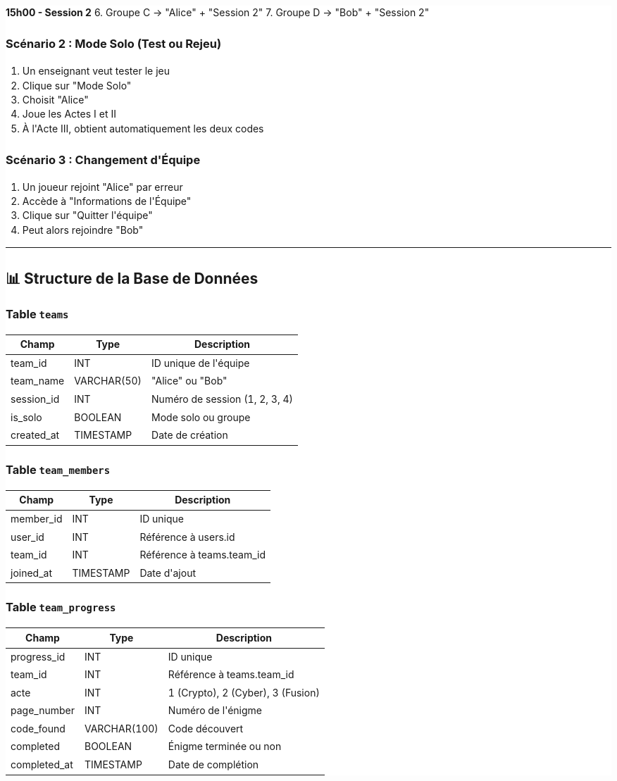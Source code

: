 **15h00 - Session 2**
6. Groupe C → "Alice" + "Session 2"
7. Groupe D → "Bob" + "Session 2"

### Scénario 2 : Mode Solo (Test ou Rejeu)

1. Un enseignant veut tester le jeu
2. Clique sur "Mode Solo"
3. Choisit "Alice"
4. Joue les Actes I et II
5. À l'Acte III, obtient automatiquement les deux codes

### Scénario 3 : Changement d'Équipe

1. Un joueur rejoint "Alice" par erreur
2. Accède à "Informations de l'Équipe"
3. Clique sur "Quitter l'équipe"
4. Peut alors rejoindre "Bob"

---

## 📊 Structure de la Base de Données

### Table `teams`

| Champ | Type | Description |
|-------|------|-------------|
| team_id | INT | ID unique de l'équipe |
| team_name | VARCHAR(50) | "Alice" ou "Bob" |
| session_id | INT | Numéro de session (1, 2, 3, 4) |
| is_solo | BOOLEAN | Mode solo ou groupe |
| created_at | TIMESTAMP | Date de création |

### Table `team_members`

| Champ | Type | Description |
|-------|------|-------------|
| member_id | INT | ID unique |
| user_id | INT | Référence à users.id |
| team_id | INT | Référence à teams.team_id |
| joined_at | TIMESTAMP | Date d'ajout |

### Table `team_progress`

| Champ | Type | Description |
|-------|------|-------------|
| progress_id | INT | ID unique |
| team_id | INT | Référence à teams.team_id |
| acte | INT | 1 (Crypto), 2 (Cyber), 3 (Fusion) |
| page_number | INT | Numéro de l'énigme |
| code_found | VARCHAR(100) | Code découvert |
| completed | BOOLEAN | Énigme terminée ou non |
| completed_at | TIMESTAMP | Date de complétion |
